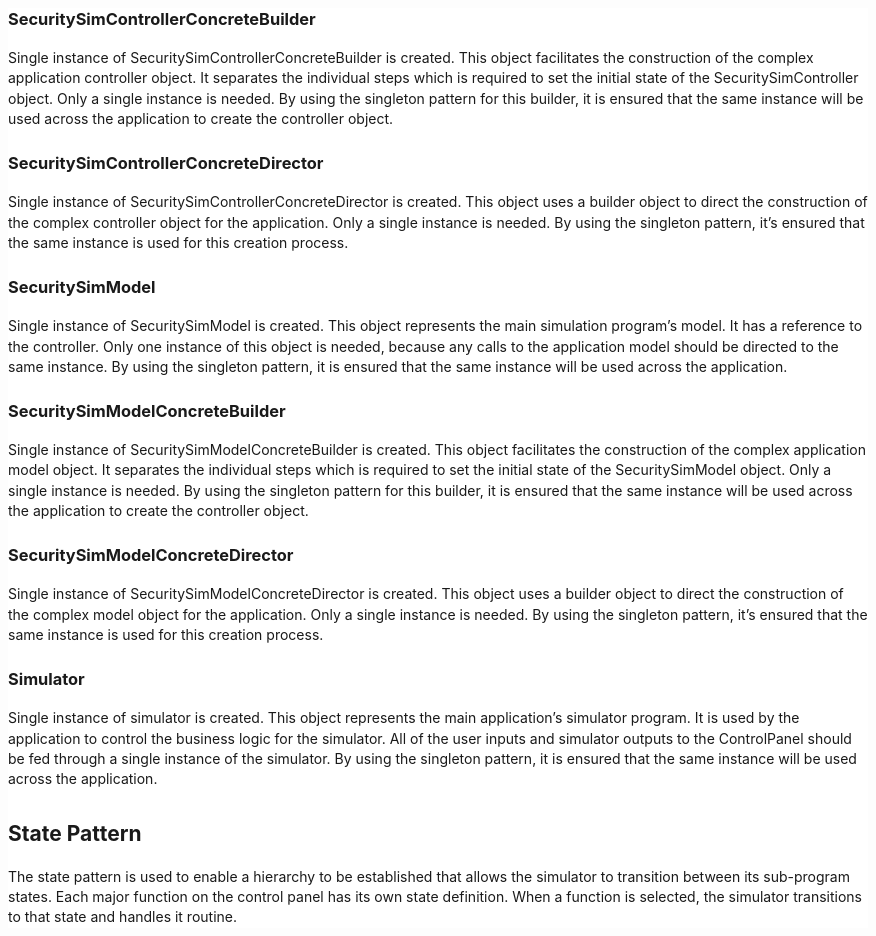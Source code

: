 ### SecuritySimControllerConcreteBuilder

Single instance of SecuritySimControllerConcreteBuilder is created. This object facilitates the construction of the complex application controller object. It separates the individual steps which is required to set the initial state of the SecuritySimController object. Only a single instance is needed. By using the singleton pattern for this builder, it is ensured that the same instance will be used across the application to create the controller object.

### SecuritySimControllerConcreteDirector

Single instance of SecuritySimControllerConcreteDirector is created. This object uses a builder object to direct the construction of the complex controller object for the application. Only a single instance is needed. By using the singleton pattern, it’s ensured that the same instance is used for this creation process.

### SecuritySimModel

Single instance of SecuritySimModel is created. This object represents the main simulation program’s model. It has a reference to the controller. Only one instance of this object is needed, because any calls to the application model should be directed to the same instance. By using the singleton pattern, it is ensured that the same instance will be used across the application.

### SecuritySimModelConcreteBuilder

Single instance of SecuritySimModelConcreteBuilder is created. This object facilitates the construction of the complex application model object. It separates the individual steps which is required to set the initial state of the SecuritySimModel object. Only a single instance is needed. By using the singleton pattern for this builder, it is ensured that the same instance will be used across the application to create the controller object.

### SecuritySimModelConcreteDirector

Single instance of SecuritySimModelConcreteDirector is created. This object uses a builder object to direct the construction of the complex model object for the application. Only a single instance is needed. By using the singleton pattern, it’s ensured that the same instance is used for this creation process.

### Simulator

Single instance of simulator is created. This object represents the main application’s simulator program. It is used by the application to control the business logic for the simulator. All of the user inputs and simulator outputs to the ControlPanel should be fed through a single instance of the simulator. By using the singleton pattern, it is ensured that the same instance will be used across the application.

## State Pattern

The state pattern is used to enable a hierarchy to be established that allows the simulator to transition between its sub-program states. Each major function on the control panel has its own state definition. When a function is selected, the simulator transitions to that state and handles it routine.
